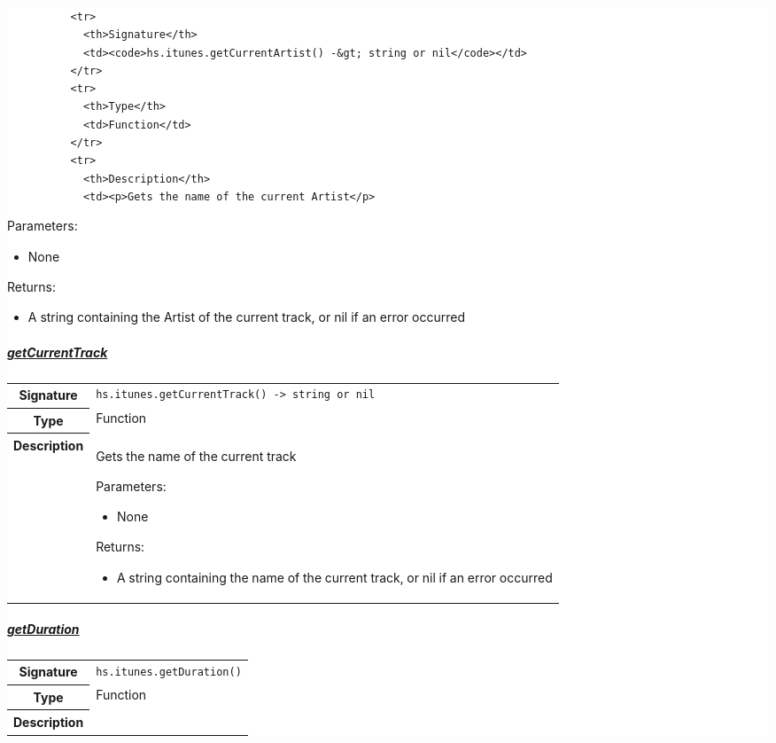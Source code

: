               <tr>
                <th>Signature</th>
                <td><code>hs.itunes.getCurrentArtist() -&gt; string or nil</code></td>
              </tr>
              <tr>
                <th>Type</th>
                <td>Function</td>
              </tr>
              <tr>
                <th>Description</th>
                <td><p>Gets the name of the current Artist</p>
<p>Parameters:</p>
<ul>
<li>None</li>
</ul>
<p>Returns:</p>
<ul>
<li>A string containing the Artist of the current track, or nil if an error occurred</li>
</ul>
</td>
              </tr>
            </table>
          </section>
          <section id="getCurrentTrack">
            <a name="//apple_ref/cpp/Function/getCurrentTrack" class="dashAnchor"></a>
            <h5><a href="#getCurrentTrack">getCurrentTrack</a></h5>
            <table>
              <tr>
                <th>Signature</th>
                <td><code>hs.itunes.getCurrentTrack() -&gt; string or nil</code></td>
              </tr>
              <tr>
                <th>Type</th>
                <td>Function</td>
              </tr>
              <tr>
                <th>Description</th>
                <td><p>Gets the name of the current track</p>
<p>Parameters:</p>
<ul>
<li>None</li>
</ul>
<p>Returns:</p>
<ul>
<li>A string containing the name of the current track, or nil if an error occurred</li>
</ul>
</td>
              </tr>
            </table>
          </section>
          <section id="getDuration">
            <a name="//apple_ref/cpp/Function/getDuration" class="dashAnchor"></a>
            <h5><a href="#getDuration">getDuration</a></h5>
            <table>
              <tr>
                <th>Signature</th>
                <td><code>hs.itunes.getDuration()</code></td>
              </tr>
              <tr>
                <th>Type</th>
                <td>Function</td>
              </tr>
              <tr>
                <th>Description</th>